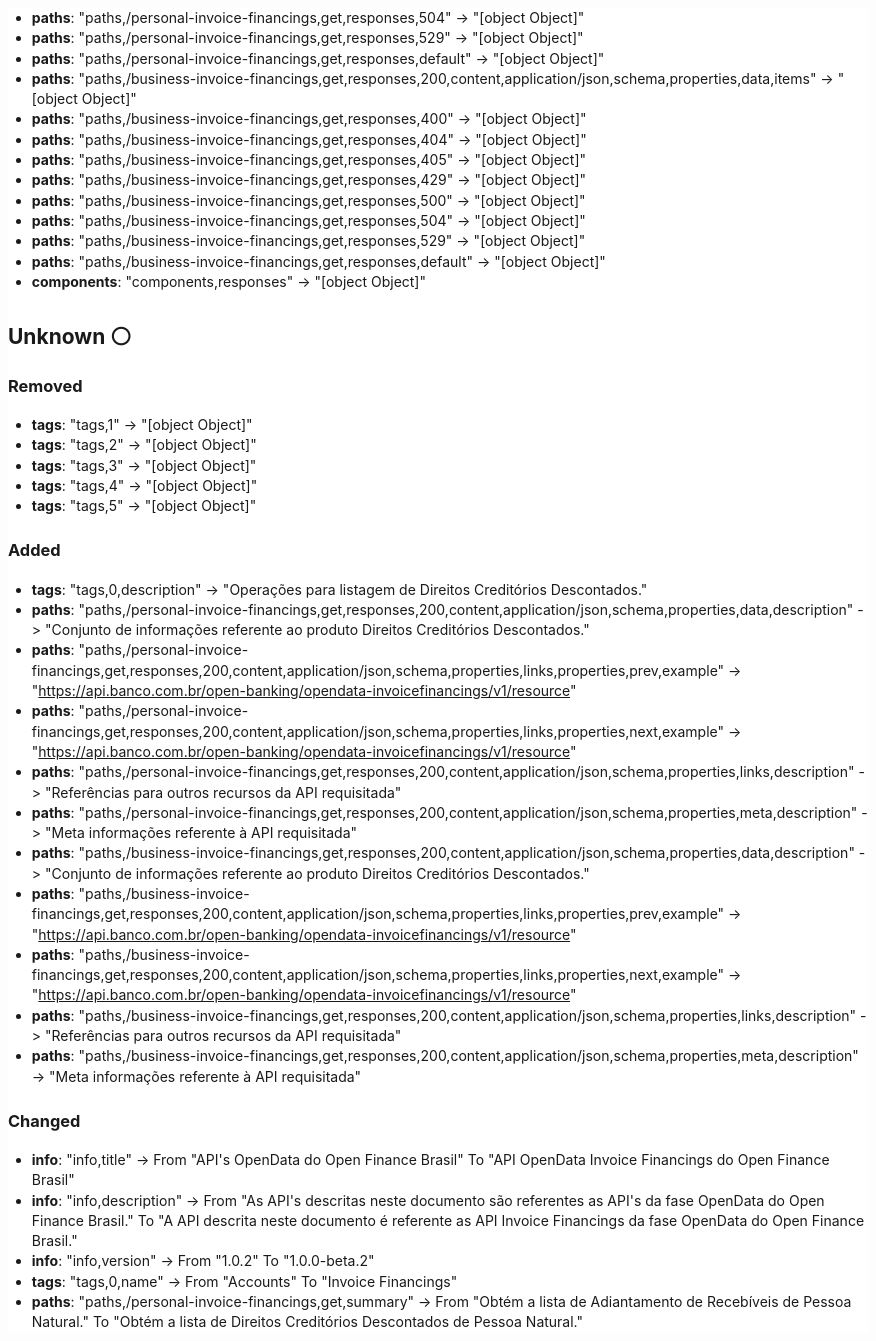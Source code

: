 - **paths**: "paths,/personal-invoice-financings,get,responses,504" -> "[object Object]"
- **paths**: "paths,/personal-invoice-financings,get,responses,529" -> "[object Object]"
- **paths**: "paths,/personal-invoice-financings,get,responses,default" -> "[object Object]"
- **paths**: "paths,/business-invoice-financings,get,responses,200,content,application/json,schema,properties,data,items" -> "[object Object]"
- **paths**: "paths,/business-invoice-financings,get,responses,400" -> "[object Object]"
- **paths**: "paths,/business-invoice-financings,get,responses,404" -> "[object Object]"
- **paths**: "paths,/business-invoice-financings,get,responses,405" -> "[object Object]"
- **paths**: "paths,/business-invoice-financings,get,responses,429" -> "[object Object]"
- **paths**: "paths,/business-invoice-financings,get,responses,500" -> "[object Object]"
- **paths**: "paths,/business-invoice-financings,get,responses,504" -> "[object Object]"
- **paths**: "paths,/business-invoice-financings,get,responses,529" -> "[object Object]"
- **paths**: "paths,/business-invoice-financings,get,responses,default" -> "[object Object]"
- **components**: "components,responses" -> "[object Object]"
## Unknown ⚪
### Removed
- **tags**: "tags,1" -> "[object Object]"
- **tags**: "tags,2" -> "[object Object]"
- **tags**: "tags,3" -> "[object Object]"
- **tags**: "tags,4" -> "[object Object]"
- **tags**: "tags,5" -> "[object Object]"
### Added
- **tags**: "tags,0,description" -> "Operações para listagem de Direitos Creditórios Descontados."
- **paths**: "paths,/personal-invoice-financings,get,responses,200,content,application/json,schema,properties,data,description" -> "Conjunto de informações referente ao produto Direitos Creditórios Descontados​."
- **paths**: "paths,/personal-invoice-financings,get,responses,200,content,application/json,schema,properties,links,properties,prev,example" -> "https://api.banco.com.br/open-banking/opendata-invoicefinancings/v1/resource"
- **paths**: "paths,/personal-invoice-financings,get,responses,200,content,application/json,schema,properties,links,properties,next,example" -> "https://api.banco.com.br/open-banking/opendata-invoicefinancings/v1/resource"
- **paths**: "paths,/personal-invoice-financings,get,responses,200,content,application/json,schema,properties,links,description" -> "Referências para outros recursos da API requisitada"
- **paths**: "paths,/personal-invoice-financings,get,responses,200,content,application/json,schema,properties,meta,description" -> "Meta informações referente à API requisitada"
- **paths**: "paths,/business-invoice-financings,get,responses,200,content,application/json,schema,properties,data,description" -> "Conjunto de informações referente ao produto Direitos Creditórios Descontados​."
- **paths**: "paths,/business-invoice-financings,get,responses,200,content,application/json,schema,properties,links,properties,prev,example" -> "https://api.banco.com.br/open-banking/opendata-invoicefinancings/v1/resource"
- **paths**: "paths,/business-invoice-financings,get,responses,200,content,application/json,schema,properties,links,properties,next,example" -> "https://api.banco.com.br/open-banking/opendata-invoicefinancings/v1/resource"
- **paths**: "paths,/business-invoice-financings,get,responses,200,content,application/json,schema,properties,links,description" -> "Referências para outros recursos da API requisitada"
- **paths**: "paths,/business-invoice-financings,get,responses,200,content,application/json,schema,properties,meta,description" -> "Meta informações referente à API requisitada"
### Changed
- **info**: "info,title" -> From "API's OpenData do Open Finance Brasil" To "API OpenData Invoice Financings do Open Finance Brasil"
- **info**: "info,description" -> From "As API's descritas neste documento são referentes as API's da fase OpenData do Open Finance Brasil." To "A API descrita neste documento é referente as API Invoice Financings da fase OpenData do Open Finance Brasil."
- **info**: "info,version" -> From "1.0.2" To "1.0.0-beta.2"
- **tags**: "tags,0,name" -> From "Accounts" To "Invoice Financings"
- **paths**: "paths,/personal-invoice-financings,get,summary" -> From "Obtém a lista de Adiantamento de Recebíveis de Pessoa Natural." To "Obtém a lista de Direitos Creditórios Descontados​ de Pessoa Natural."